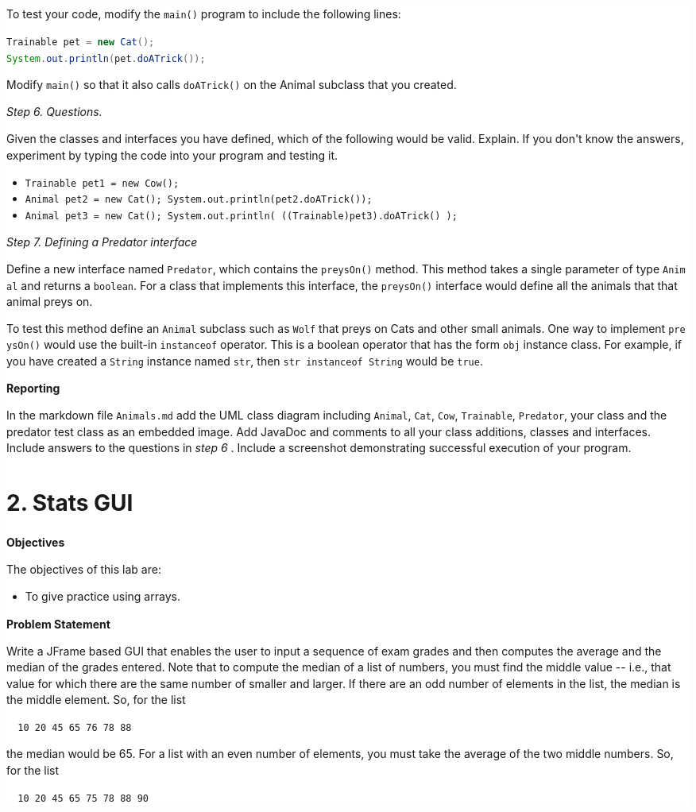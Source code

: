 To test your code, modify the `main()` program to include the following lines:

```java
Trainable pet = new Cat();
System.out.println(pet.doATrick());
```
Modify `main()` so that it also calls `doATrick()` on the Animal subclass that you created.

_Step 6. Questions._

Given the classes and interfaces you have defined, which of the following would be valid. Explain. If you don't know the answers, experiment by typing the code into your program and testing it.

- `Trainable pet1 = new Cow();`
- `Animal pet2 = new Cat(); System.out.println(pet2.doATrick());`
- `Animal pet3 = new Cat(); System.out.println( ((Trainable)pet3).doATrick() );`

_Step 7. Defining a Predator interface_

Define a new interface named `Predator`, which contains the `preysOn()` method. This method takes a single parameter of type `Animal` and returns a `boolean`. For a class that implements this interface, the `preysOn()` interface would define all the animals that that animal preys on.

To test this method define an `Animal` subclass such as `Wolf` that preys on Cats and other small animals. One way to implement `preysOn()` would use the built-in `instanceof` operator. This is a boolean operator that has the form `obj` instance class. For example, if you have created a `String` instance named `str`, then `str instanceof String` would be `true`.

**Reporting**

In the markdown file `Animals.md` add the UML class diagram including `Animal`, `Cat`, `Cow`, `Trainable`, `Predator`, your class and the predator test class as an embedded image. Add JavaDoc and comments to all your class additions, classes and interfaces. Include answers to the questions in _step 6_ . Include a screenshot demonstrating successful execution of your program.

# 2. Stats GUI
**Objectives**

The objectives of this lab are:
- To give practice using arrays.

**Problem Statement**

Write a JFrame based GUI that enables the user to input a sequence of exam grades and then computes the average and the median of the grades entered. Note that to compute the median of a list of numbers, you must find the middle value -- i.e., that value for which there are the same number of smaller and larger. If there are an odd number of elements in the list, the median is the middle element. So, for the list

```
  10 20 45 65 76 78 88
```

the median would be 65. For a list with an even number of elements, you must take the average of the two middle numbers. So, for the list

```
  10 20 45 65 75 78 88 90
```
